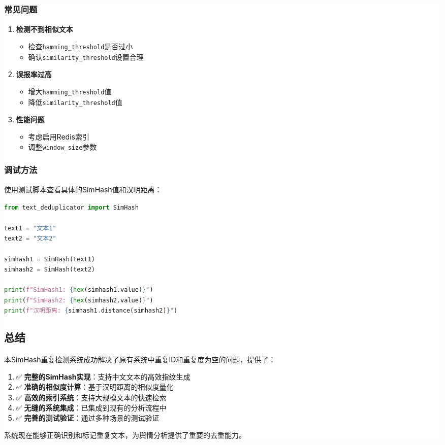 ### 常见问题

1. **检测不到相似文本**
   - 检查`hamming_threshold`是否过小
   - 确认`similarity_threshold`设置合理

2. **误报率过高**
   - 增大`hamming_threshold`值
   - 降低`similarity_threshold`值

3. **性能问题**
   - 考虑启用Redis索引
   - 调整`window_size`参数

### 调试方法

使用测试脚本查看具体的SimHash值和汉明距离：

```python
from text_deduplicator import SimHash

text1 = "文本1"
text2 = "文本2"

simhash1 = SimHash(text1)
simhash2 = SimHash(text2)

print(f"SimHash1: {hex(simhash1.value)}")
print(f"SimHash2: {hex(simhash2.value)}")
print(f"汉明距离: {simhash1.distance(simhash2)}")
```

## 总结

本SimHash重复检测系统成功解决了原有系统中重复ID和重复度为空的问题，提供了：

1. ✅ **完整的SimHash实现**：支持中文文本的高效指纹生成
2. ✅ **准确的相似度计算**：基于汉明距离的相似度量化
3. ✅ **高效的索引系统**：支持大规模文本的快速检索
4. ✅ **无缝的系统集成**：已集成到现有的分析流程中
5. ✅ **完善的测试验证**：通过多种场景的测试验证

系统现在能够正确识别和标记重复文本，为舆情分析提供了重要的去重能力。

